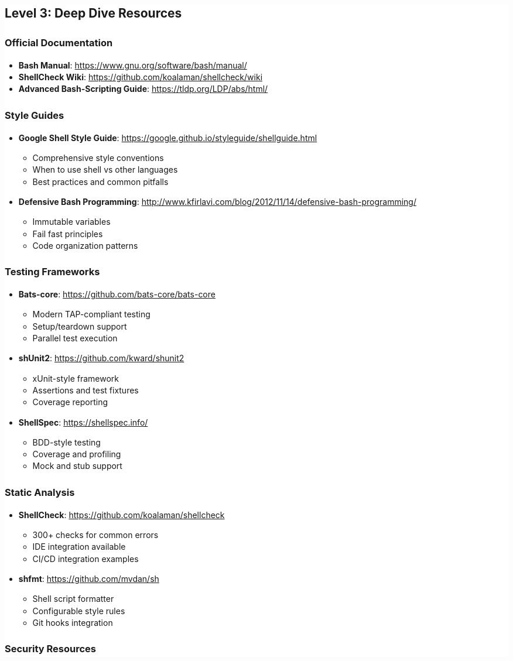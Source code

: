 
## Level 3: Deep Dive Resources

### Official Documentation

- **Bash Manual**: <https://www.gnu.org/software/bash/manual/>
- **ShellCheck Wiki**: <https://github.com/koalaman/shellcheck/wiki>
- **Advanced Bash-Scripting Guide**: <https://tldp.org/LDP/abs/html/>

### Style Guides

- **Google Shell Style Guide**: <https://google.github.io/styleguide/shellguide.html>
  - Comprehensive style conventions
  - When to use shell vs other languages
  - Best practices and common pitfalls

- **Defensive Bash Programming**: <http://www.kfirlavi.com/blog/2012/11/14/defensive-bash-programming/>
  - Immutable variables
  - Fail fast principles
  - Code organization patterns

### Testing Frameworks

- **Bats-core**: <https://github.com/bats-core/bats-core>
  - Modern TAP-compliant testing
  - Setup/teardown support
  - Parallel test execution

- **shUnit2**: <https://github.com/kward/shunit2>
  - xUnit-style framework
  - Assertions and test fixtures
  - Coverage reporting

- **ShellSpec**: <https://shellspec.info/>
  - BDD-style testing
  - Coverage and profiling
  - Mock and stub support

### Static Analysis

- **ShellCheck**: <https://github.com/koalaman/shellcheck>
  - 300+ checks for common errors
  - IDE integration available
  - CI/CD integration examples

- **shfmt**: <https://github.com/mvdan/sh>
  - Shell script formatter
  - Configurable style rules
  - Git hooks integration

### Security Resources

